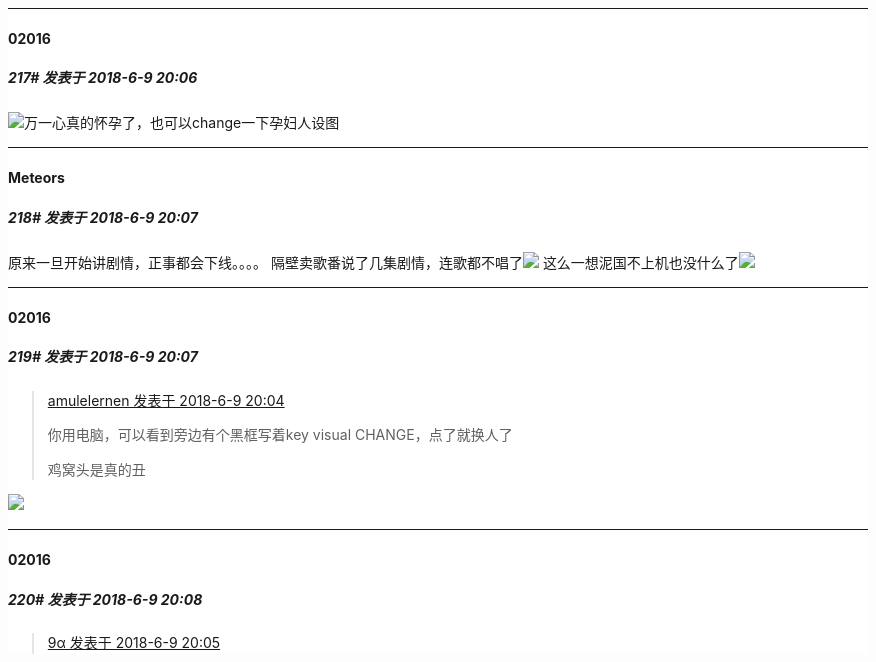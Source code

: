-----

####  02016  
##### 217#       发表于 2018-6-9 20:06



<img src="https://static.saraba1st.com/image/smiley/face2017/068.png" referrerpolicy="no-referrer">万一心真的怀孕了，也可以change一下孕妇人设图







-----

####  Meteors  
##### 218#       发表于 2018-6-9 20:07




原来一旦开始讲剧情，正事都会下线。。。。
隔壁卖歌番说了几集剧情，连歌都不唱了<img src="https://static.saraba1st.com/image/smiley/face2017/067.png" referrerpolicy="no-referrer">
这么一想泥国不上机也没什么了<img src="https://static.saraba1st.com/image/smiley/face2017/067.png" referrerpolicy="no-referrer">







-----

####  02016  
##### 219#       发表于 2018-6-9 20:07



<blockquote><a href="httphttps://bbs.saraba1st.com/2b/forum.php?mod=redirect&amp;goto=findpost&amp;pid=39928697&amp;ptid=1706960" target="_blank">amulelernen 发表于 2018-6-9 20:04</a>

你用电脑，可以看到旁边有个黑框写着key visual CHANGE，点了就换人了


鸡窝头是真的丑</blockquote>
<img src="https://static.saraba1st.com/image/smiley/face2017/068.png" referrerpolicy="no-referrer">







-----

####  02016  
##### 220#       发表于 2018-6-9 20:08



<blockquote><a href="httphttps://bbs.saraba1st.com/2b/forum.php?mod=redirect&amp;goto=findpost&amp;pid=39928703&amp;ptid=1706960" target="_blank">9α 发表于 2018-6-9 20:05</a>
